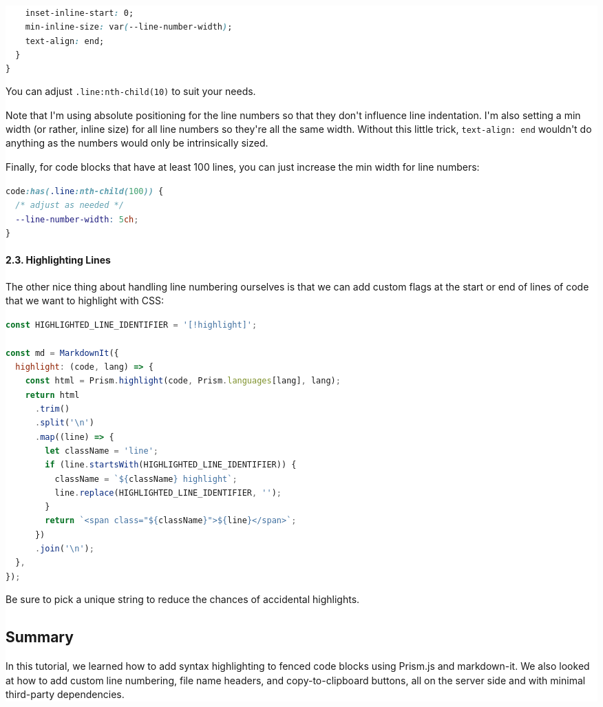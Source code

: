 ```css {data-file="styles.css" data-copyable="true"}
    inset-inline-start: 0;
    min-inline-size: var(--line-number-width);
    text-align: end;
  }
}
```

You can adjust `.line:nth-child(10)` to suit your needs.

Note that I'm using absolute positioning for the line numbers so that they don't influence line indentation. I'm also setting a min width (or rather, inline size) for all line numbers so they're all the same width. Without this little trick, `text-align: end` wouldn't do anything as the numbers would only be intrinsically sized.

Finally, for code blocks that have at least 100 lines, you can just increase the min width for line numbers:

```css {data-file="styles.css" data-copyable="true"}
code:has(.line:nth-child(100)) {
  /* adjust as needed */
  --line-number-width: 5ch;
}
```

#### 2.3. Highlighting Lines

The other nice thing about handling line numbering ourselves is that we can add custom flags at the start or end of lines of code that we want to highlight with CSS:

```js {data-file="markdown.js" data-copyable="true"}
const HIGHLIGHTED_LINE_IDENTIFIER = '[!highlight]';

const md = MarkdownIt({
  highlight: (code, lang) => {
    const html = Prism.highlight(code, Prism.languages[lang], lang);
    return html
      .trim()
      .split('\n')
      .map((line) => {
        let className = 'line';
        if (line.startsWith(HIGHLIGHTED_LINE_IDENTIFIER)) {
          className = `${className} highlight`;
          line.replace(HIGHLIGHTED_LINE_IDENTIFIER, '');
        }
        return `<span class="${className}">${line}</span>`;
      })
      .join('\n');  
  },
});
```

Be sure to pick a unique string to reduce the chances of accidental highlights.

## Summary

In this tutorial, we learned how to add syntax highlighting to fenced code blocks using Prism.js and markdown-it. We also looked at how to add custom line numbering, file name headers, and copy-to-clipboard buttons, all on the server side and with minimal third-party dependencies.
